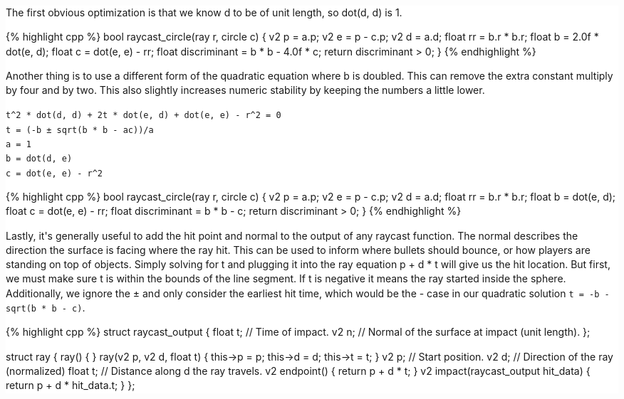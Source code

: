 The first obvious optimization is that we know d to be of unit length, so dot(d, d) is 1.

{% highlight cpp %}
bool raycast_circle(ray r, circle c)
{
	v2 p = a.p;
	v2 e = p - c.p;
	v2 d = a.d;
	float rr = b.r * b.r;
	float b = 2.0f * dot(e, d);
	float c = dot(e, e) - rr;
	float discriminant = b * b - 4.0f * c;
	return discriminant > 0;
}
{% endhighlight %}

Another thing is to use a different form of the quadratic equation where b is doubled. This can remove the extra constant multiply by four and by two. This also slightly increases numeric stability by keeping the numbers a little lower.

```
t^2 * dot(d, d) + 2t * dot(e, d) + dot(e, e) - r^2 = 0
t = (-b ± sqrt(b * b - ac))/a
a = 1
b = dot(d, e)
c = dot(e, e) - r^2
```

{% highlight cpp %}
bool raycast_circle(ray r, circle c)
{
	v2 p = a.p;
	v2 e = p - c.p;
	v2 d = a.d;
	float rr = b.r * b.r;
	float b = dot(e, d);
	float c = dot(e, e) - rr;
	float discriminant = b * b - c;
	return discriminant > 0;
}
{% endhighlight %}

Lastly, it's generally useful to add the hit point and normal to the output of any raycast function. The normal describes the direction the surface is facing where the ray hit. This can be used to inform where bullets should bounce, or how players are standing on top of objects. Simply solving for t and plugging it into the ray equation p + d * t will give us the hit location. But first, we must make sure t is within the bounds of the line segment. If t is negative it means the ray started inside the sphere. Additionally, we ignore the ± and only consider the earliest hit time, which would be the - case in our quadratic solution `t = -b - sqrt(b * b - c)`.

{% highlight cpp %}
struct raycast_output
{
	float t; // Time of impact.
	v2 n;    // Normal of the surface at impact (unit length).
};

struct ray
{
	ray() { }
	ray(v2 p, v2 d, float t) { this->p = p; this->d = d; this->t = t; }
	v2 p;    // Start position.
	v2 d;    // Direction of the ray (normalized)
	float t; // Distance along d the ray travels.
	v2 endpoint() { return p + d * t; }
	v2 impact(raycast_output hit_data) { return p + d * hit_data.t; }
};
